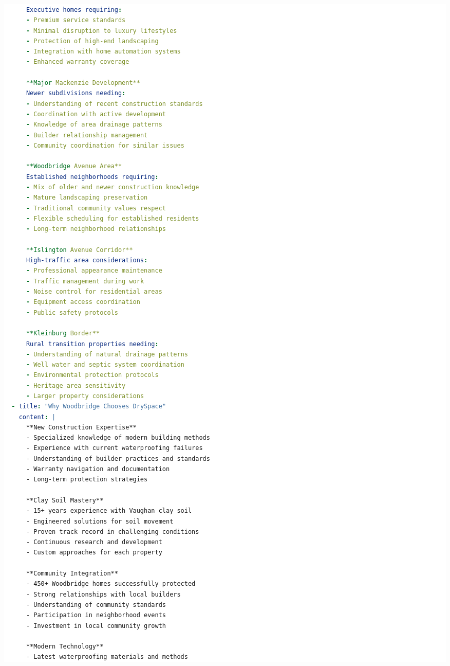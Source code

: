 ```yaml
      Executive homes requiring:
      - Premium service standards
      - Minimal disruption to luxury lifestyles
      - Protection of high-end landscaping
      - Integration with home automation systems
      - Enhanced warranty coverage

      **Major Mackenzie Development**
      Newer subdivisions needing:
      - Understanding of recent construction standards
      - Coordination with active development
      - Knowledge of area drainage patterns
      - Builder relationship management
      - Community coordination for similar issues

      **Woodbridge Avenue Area**
      Established neighborhoods requiring:
      - Mix of older and newer construction knowledge
      - Mature landscaping preservation
      - Traditional community values respect
      - Flexible scheduling for established residents
      - Long-term neighborhood relationships

      **Islington Avenue Corridor**
      High-traffic area considerations:
      - Professional appearance maintenance
      - Traffic management during work
      - Noise control for residential areas
      - Equipment access coordination
      - Public safety protocols

      **Kleinburg Border**
      Rural transition properties needing:
      - Understanding of natural drainage patterns
      - Well water and septic system coordination
      - Environmental protection protocols
      - Heritage area sensitivity
      - Larger property considerations
  - title: "Why Woodbridge Chooses DrySpace"
    content: |
      **New Construction Expertise**
      - Specialized knowledge of modern building methods
      - Experience with current waterproofing failures
      - Understanding of builder practices and standards
      - Warranty navigation and documentation
      - Long-term protection strategies

      **Clay Soil Mastery**
      - 15+ years experience with Vaughan clay soil
      - Engineered solutions for soil movement
      - Proven track record in challenging conditions
      - Continuous research and development
      - Custom approaches for each property

      **Community Integration**
      - 450+ Woodbridge homes successfully protected
      - Strong relationships with local builders
      - Understanding of community standards
      - Participation in neighborhood events
      - Investment in local community growth

      **Modern Technology**
      - Latest waterproofing materials and methods
```